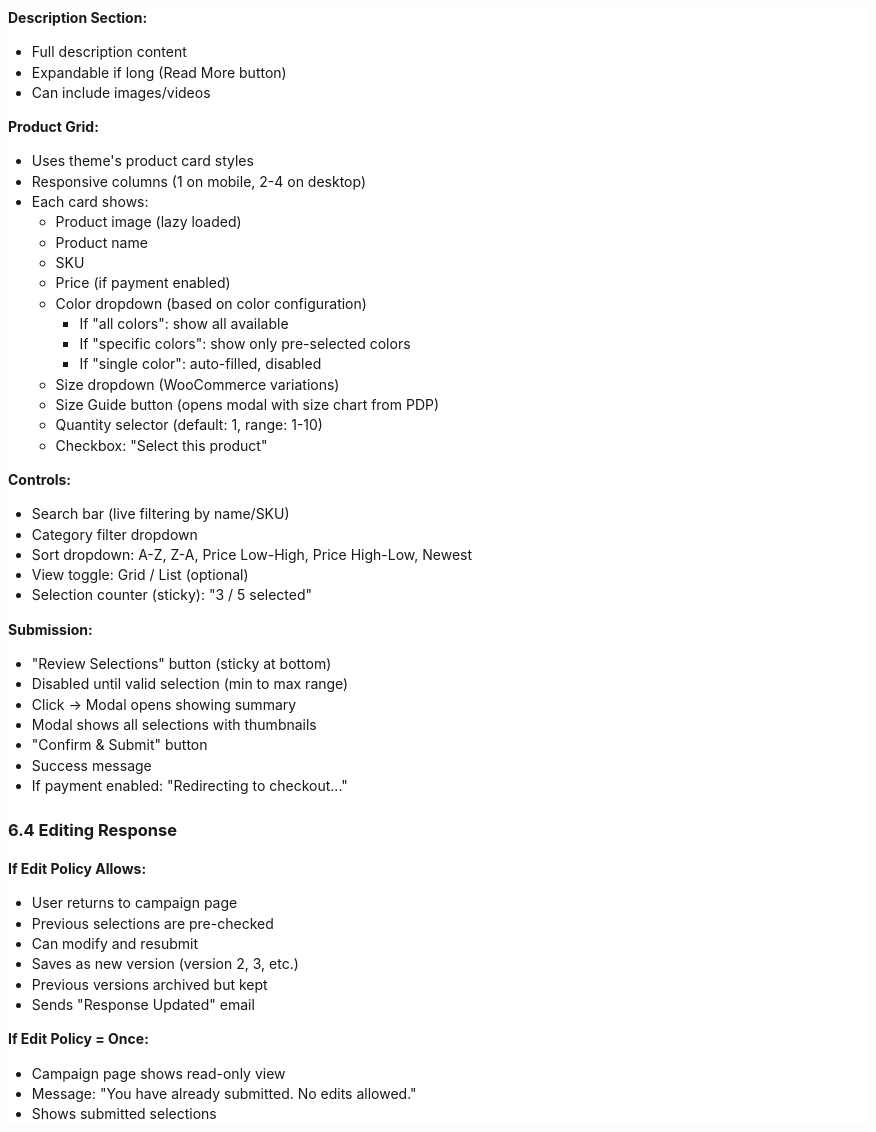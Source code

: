 **Description Section:**
- Full description content
- Expandable if long (Read More button)
- Can include images/videos

**Product Grid:**
- Uses theme's product card styles
- Responsive columns (1 on mobile, 2-4 on desktop)
- Each card shows:
  - Product image (lazy loaded)
  - Product name
  - SKU
  - Price (if payment enabled)
  - Color dropdown (based on color configuration)
    - If "all colors": show all available
    - If "specific colors": show only pre-selected colors
    - If "single color": auto-filled, disabled
  - Size dropdown (WooCommerce variations)
  - Size Guide button (opens modal with size chart from PDP)
  - Quantity selector (default: 1, range: 1-10)
  - Checkbox: "Select this product"

**Controls:**
- Search bar (live filtering by name/SKU)
- Category filter dropdown
- Sort dropdown: A-Z, Z-A, Price Low-High, Price High-Low, Newest
- View toggle: Grid / List (optional)
- Selection counter (sticky): "3 / 5 selected"

**Submission:**
- "Review Selections" button (sticky at bottom)
- Disabled until valid selection (min to max range)
- Click → Modal opens showing summary
- Modal shows all selections with thumbnails
- "Confirm & Submit" button
- Success message
- If payment enabled: "Redirecting to checkout..."

### 6.4 Editing Response

**If Edit Policy Allows:**
- User returns to campaign page
- Previous selections are pre-checked
- Can modify and resubmit
- Saves as new version (version 2, 3, etc.)
- Previous versions archived but kept
- Sends "Response Updated" email

**If Edit Policy = Once:**
- Campaign page shows read-only view
- Message: "You have already submitted. No edits allowed."
- Shows submitted selections
